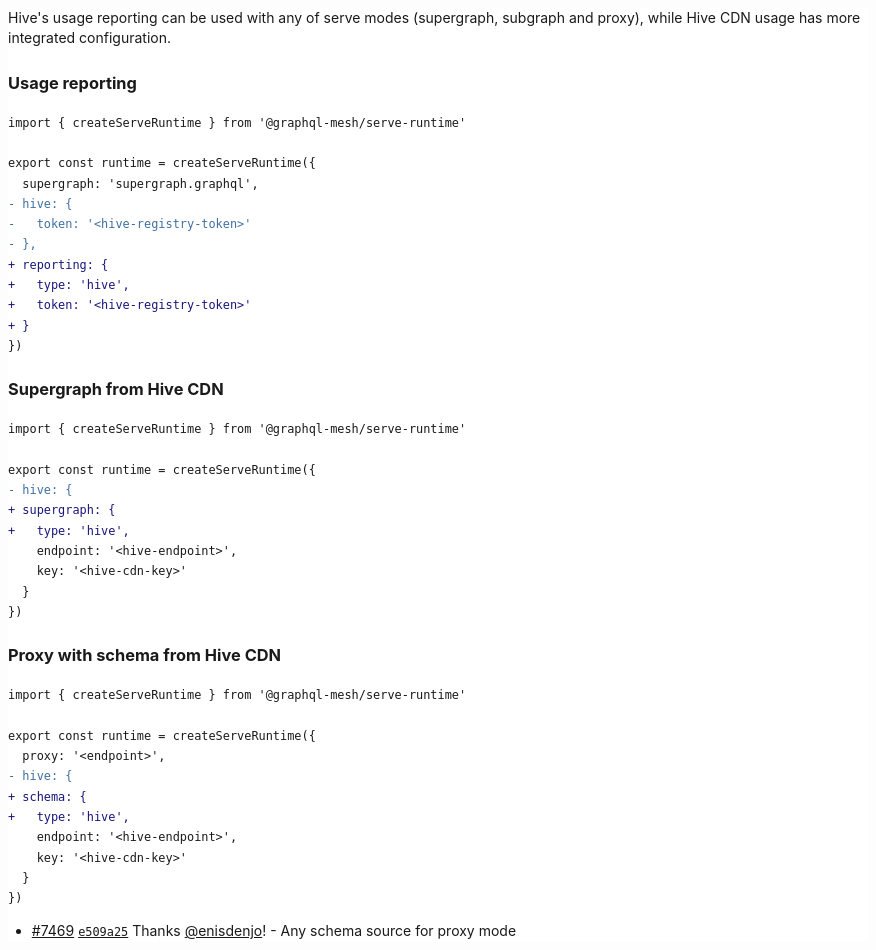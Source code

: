   Hive's usage reporting can be used with any of serve modes (supergraph, subgraph and proxy), while
  Hive CDN usage has more integrated configuration.

  ### Usage reporting

  ```diff
  import { createServeRuntime } from '@graphql-mesh/serve-runtime'

  export const runtime = createServeRuntime({
    supergraph: 'supergraph.graphql',
  - hive: {
  -   token: '<hive-registry-token>'
  - },
  + reporting: {
  +   type: 'hive',
  +   token: '<hive-registry-token>'
  + }
  })
  ```

  ### Supergraph from Hive CDN

  ```diff
  import { createServeRuntime } from '@graphql-mesh/serve-runtime'

  export const runtime = createServeRuntime({
  - hive: {
  + supergraph: {
  +   type: 'hive',
      endpoint: '<hive-endpoint>',
      key: '<hive-cdn-key>'
    }
  })
  ```

  ### Proxy with schema from Hive CDN

  ```diff
  import { createServeRuntime } from '@graphql-mesh/serve-runtime'

  export const runtime = createServeRuntime({
    proxy: '<endpoint>',
  - hive: {
  + schema: {
  +   type: 'hive',
      endpoint: '<hive-endpoint>',
      key: '<hive-cdn-key>'
    }
  })
  ```

- [#7469](https://github.com/ardatan/graphql-mesh/pull/7469)
  [`e509a25`](https://github.com/ardatan/graphql-mesh/commit/e509a259d3080db1300c9f38ae149f648fc9159f)
  Thanks [@enisdenjo](https://github.com/enisdenjo)! - Any schema source for proxy mode
